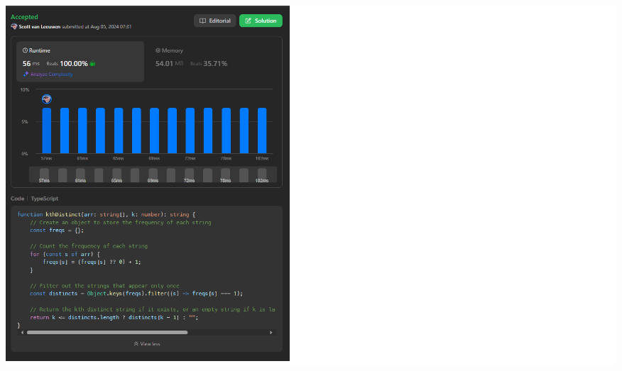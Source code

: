 <img src="https://github.com/svanlee/leetcode-daily-kth-distinct-string-in-an-array/blob/main/Personal%20Branding-LeetCode-TypeScript-1.PNG" alt="Solved Problem 1 TypeScript" width="400"/>


